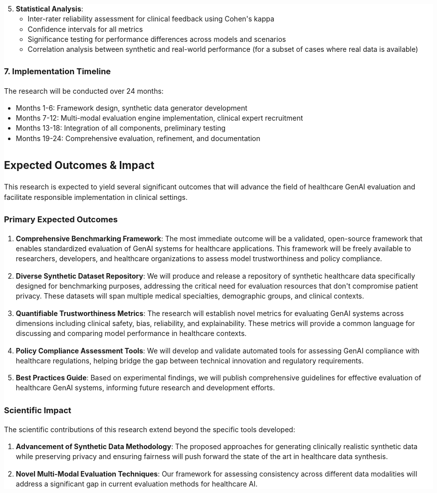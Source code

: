 5. **Statistical Analysis**:
   - Inter-rater reliability assessment for clinical feedback using Cohen's kappa
   - Confidence intervals for all metrics
   - Significance testing for performance differences across models and scenarios
   - Correlation analysis between synthetic and real-world performance (for a subset of cases where real data is available)

### 7. Implementation Timeline

The research will be conducted over 24 months:

- Months 1-6: Framework design, synthetic data generator development
- Months 7-12: Multi-modal evaluation engine implementation, clinical expert recruitment
- Months 13-18: Integration of all components, preliminary testing
- Months 19-24: Comprehensive evaluation, refinement, and documentation

## Expected Outcomes & Impact

This research is expected to yield several significant outcomes that will advance the field of healthcare GenAI evaluation and facilitate responsible implementation in clinical settings.

### Primary Expected Outcomes

1. **Comprehensive Benchmarking Framework**: The most immediate outcome will be a validated, open-source framework that enables standardized evaluation of GenAI systems for healthcare applications. This framework will be freely available to researchers, developers, and healthcare organizations to assess model trustworthiness and policy compliance.

2. **Diverse Synthetic Dataset Repository**: We will produce and release a repository of synthetic healthcare data specifically designed for benchmarking purposes, addressing the critical need for evaluation resources that don't compromise patient privacy. These datasets will span multiple medical specialties, demographic groups, and clinical contexts.

3. **Quantifiable Trustworthiness Metrics**: The research will establish novel metrics for evaluating GenAI systems across dimensions including clinical safety, bias, reliability, and explainability. These metrics will provide a common language for discussing and comparing model performance in healthcare contexts.

4. **Policy Compliance Assessment Tools**: We will develop and validate automated tools for assessing GenAI compliance with healthcare regulations, helping bridge the gap between technical innovation and regulatory requirements.

5. **Best Practices Guide**: Based on experimental findings, we will publish comprehensive guidelines for effective evaluation of healthcare GenAI systems, informing future research and development efforts.

### Scientific Impact

The scientific contributions of this research extend beyond the specific tools developed:

1. **Advancement of Synthetic Data Methodology**: The proposed approaches for generating clinically realistic synthetic data while preserving privacy and ensuring fairness will push forward the state of the art in healthcare data synthesis.

2. **Novel Multi-Modal Evaluation Techniques**: Our framework for assessing consistency across different data modalities will address a significant gap in current evaluation methods for healthcare AI.
